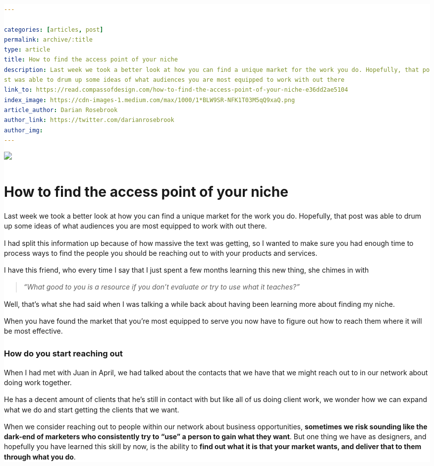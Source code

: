 ```yaml
---

categories: [articles, post]
permalink: archive/:title
type: article
title: How to find the access point of your niche
description: Last week we took a better look at how you can find a unique market for the work you do. Hopefully, that post was able to drum up some ideas of what audiences you are most equipped to work with out there
link_to: https://read.compassofdesign.com/how-to-find-the-access-point-of-your-niche-e36dd2ae5104
index_image: https://cdn-images-1.medium.com/max/1000/1*BLW9SR-NFK1T03M5qQ9xaQ.png
article_author: Darian Rosebrook
author_link: https://twitter.com/darianrosebrook
author_img:
---
```

![](https://cdn-images-1.medium.com/max/1000/1*BLW9SR-NFK1T03M5qQ9xaQ.png)

# How to find the access point of your niche

Last week we took a better look at how you can find a unique market for the work
you do. Hopefully, that post was able to drum up some ideas of what audiences
you are most equipped to work with out there.

I had split this information up because of how massive the text was getting, so
I wanted to make sure you had enough time to process ways to find the people you
should be reaching out to with your products and services.

I have this friend, who every time I say that I just spent a few months learning
this new thing, she chimes in with

> *“What good to you is a resource if you don’t evaluate or try to use what it
> teaches?”*

Well, that’s what she had said when I was talking a while back about having been
learning more about finding my niche.

When you have found the market that you’re most equipped to serve you now have
to figure out how to reach them where it will be most effective.

### How do you start reaching out

When I had met with Juan in April, we had talked about the contacts that we have
that we might reach out to in our network about doing work together.

He has a decent amount of clients that he’s still in contact with but like all
of us doing client work, we wonder how we can expand what we do and start
getting the clients that we want.

When we consider reaching out to people within our network about business
opportunities, **sometimes we risk sounding like the dark-end of marketers who
consistently try to “use” a person to gain what they want**. But one thing we
have as designers, and hopefully you have learned this skill by now, is the
ability to **find out what it is that your market wants, and deliver that to
them through what you do**.
